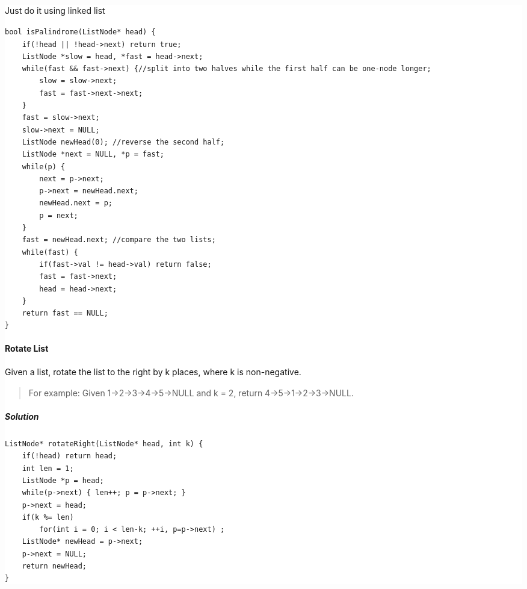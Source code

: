 Just do it using linked list

```
bool isPalindrome(ListNode* head) {
    if(!head || !head->next) return true;
    ListNode *slow = head, *fast = head->next;
    while(fast && fast->next) {//split into two halves while the first half can be one-node longer;
        slow = slow->next;
        fast = fast->next->next;
    }
    fast = slow->next;
    slow->next = NULL;
    ListNode newHead(0); //reverse the second half;
    ListNode *next = NULL, *p = fast;
    while(p) {
        next = p->next;
        p->next = newHead.next;
        newHead.next = p;
        p = next;
    }
    fast = newHead.next; //compare the two lists;
    while(fast) {
        if(fast->val != head->val) return false;
        fast = fast->next;
        head = head->next;
    }
    return fast == NULL;
}
```

#### Rotate List
Given a list, rotate the list to the right by k places, where k is non-negative.

> For example:
Given 1->2->3->4->5->NULL and k = 2,
return 4->5->1->2->3->NULL.

##### Solution

```
ListNode* rotateRight(ListNode* head, int k) {
    if(!head) return head;
    int len = 1;
    ListNode *p = head;
    while(p->next) { len++; p = p->next; }
    p->next = head;
    if(k %= len)
        for(int i = 0; i < len-k; ++i, p=p->next) ; 
    ListNode* newHead = p->next;
    p->next = NULL;
    return newHead;
}
```
